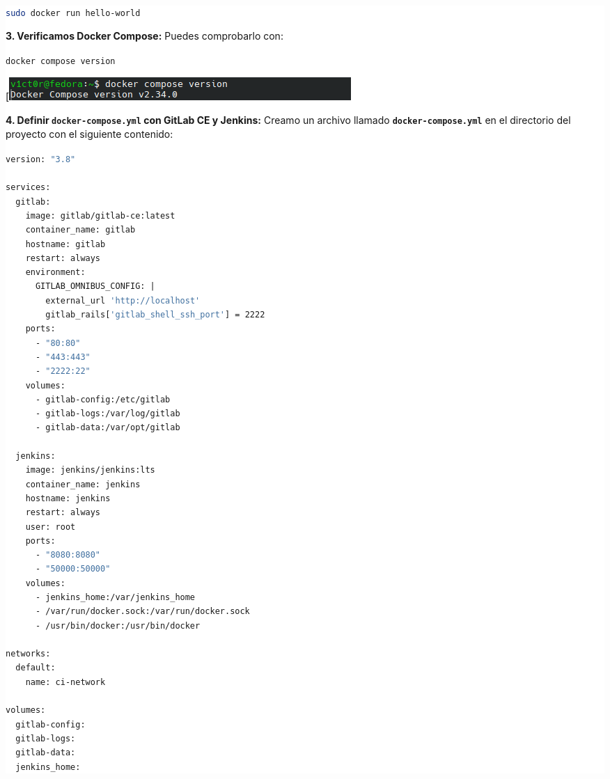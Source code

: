 ```bash
sudo docker run hello-world
```

**3. Verificamos Docker Compose:** Puedes comprobarlo con:

```bash
docker compose version
```

[![image-20250403203850089](https://github.com/v1ct0rjs/jenkins_deployment/blob/main/img/image-20250403203850089.png)

**4. Definir `docker-compose.yml` con GitLab CE y Jenkins:** Creamo un archivo llamado **`docker-compose.yml`** en el directorio del proyecto con el siguiente contenido:

```dockerfile
version: "3.8"

services:
  gitlab:
    image: gitlab/gitlab-ce:latest
    container_name: gitlab
    hostname: gitlab
    restart: always
    environment:
      GITLAB_OMNIBUS_CONFIG: |
        external_url 'http://localhost'
        gitlab_rails['gitlab_shell_ssh_port'] = 2222
    ports:
      - "80:80"
      - "443:443"
      - "2222:22"
    volumes:
      - gitlab-config:/etc/gitlab
      - gitlab-logs:/var/log/gitlab
      - gitlab-data:/var/opt/gitlab

  jenkins:
    image: jenkins/jenkins:lts
    container_name: jenkins
    hostname: jenkins
    restart: always
    user: root
    ports:
      - "8080:8080"
      - "50000:50000"
    volumes:
      - jenkins_home:/var/jenkins_home
      - /var/run/docker.sock:/var/run/docker.sock
      - /usr/bin/docker:/usr/bin/docker  

networks:
  default:
    name: ci-network

volumes:
  gitlab-config:
  gitlab-logs:
  gitlab-data:
  jenkins_home:
```
